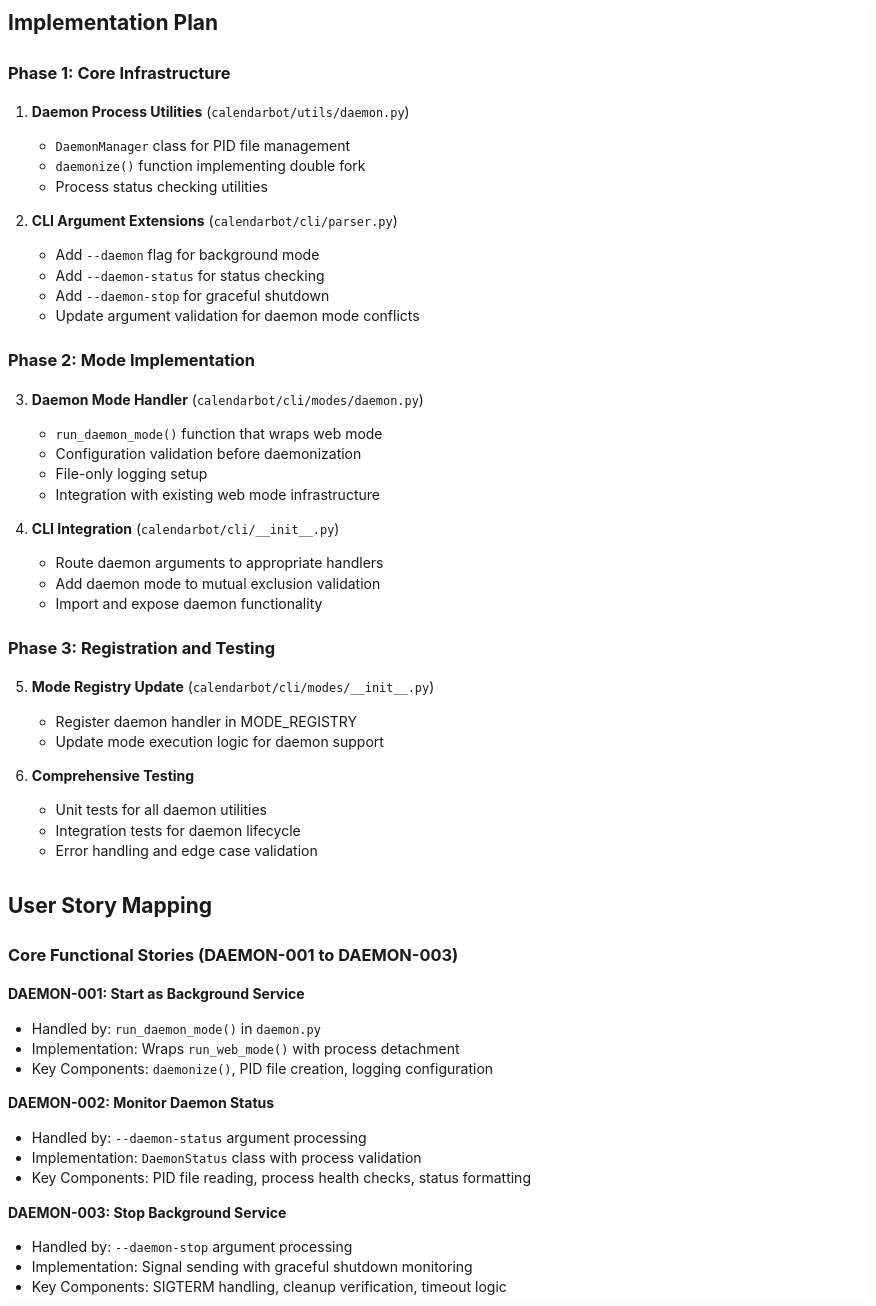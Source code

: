 ## Implementation Plan

### Phase 1: Core Infrastructure
1. **Daemon Process Utilities** (`calendarbot/utils/daemon.py`)
   - `DaemonManager` class for PID file management
   - `daemonize()` function implementing double fork
   - Process status checking utilities

2. **CLI Argument Extensions** (`calendarbot/cli/parser.py`)
   - Add `--daemon` flag for background mode
   - Add `--daemon-status` for status checking
   - Add `--daemon-stop` for graceful shutdown
   - Update argument validation for daemon mode conflicts

### Phase 2: Mode Implementation
3. **Daemon Mode Handler** (`calendarbot/cli/modes/daemon.py`)
   - `run_daemon_mode()` function that wraps web mode
   - Configuration validation before daemonization
   - File-only logging setup
   - Integration with existing web mode infrastructure

4. **CLI Integration** (`calendarbot/cli/__init__.py`)
   - Route daemon arguments to appropriate handlers
   - Add daemon mode to mutual exclusion validation
   - Import and expose daemon functionality

### Phase 3: Registration and Testing
5. **Mode Registry Update** (`calendarbot/cli/modes/__init__.py`)
   - Register daemon handler in MODE_REGISTRY
   - Update mode execution logic for daemon support

6. **Comprehensive Testing**
   - Unit tests for all daemon utilities
   - Integration tests for daemon lifecycle
   - Error handling and edge case validation

## User Story Mapping

### Core Functional Stories (DAEMON-001 to DAEMON-003)

**DAEMON-001: Start as Background Service**
- Handled by: `run_daemon_mode()` in `daemon.py`
- Implementation: Wraps `run_web_mode()` with process detachment
- Key Components: `daemonize()`, PID file creation, logging configuration

**DAEMON-002: Monitor Daemon Status**
- Handled by: `--daemon-status` argument processing
- Implementation: `DaemonStatus` class with process validation
- Key Components: PID file reading, process health checks, status formatting

**DAEMON-003: Stop Background Service**
- Handled by: `--daemon-stop` argument processing  
- Implementation: Signal sending with graceful shutdown monitoring
- Key Components: SIGTERM handling, cleanup verification, timeout logic
